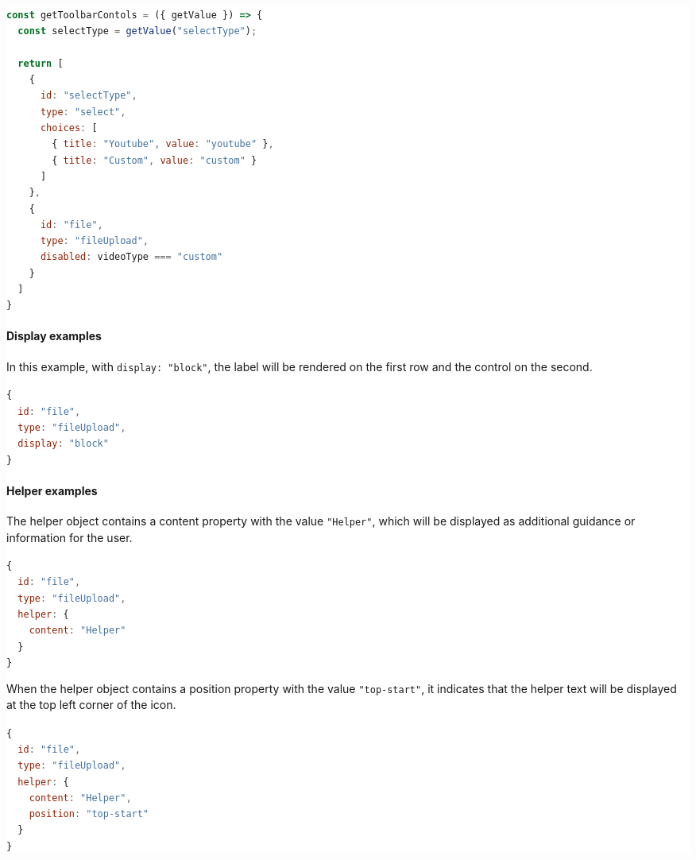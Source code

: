 ```js
const getToolbarContols = ({ getValue }) => {
  const selectType = getValue("selectType");

  return [
    {
      id: "selectType",
      type: "select",
      choices: [
        { title: "Youtube", value: "youtube" },
        { title: "Custom", value: "custom" }
      ]
    },
    {
      id: "file",
      type: "fileUpload",
      disabled: videoType === "custom"
    }
  ]
}
```

#### Display examples
In this example, with `display: "block"`, the label will be rendered on the first row and the control on the second.

```js
{
  id: "file",
  type: "fileUpload",
  display: "block"
}
```

#### Helper examples

The helper object contains a content property with the value `"Helper"`, which will be displayed as additional guidance or information for the user.

```js
{
  id: "file",
  type: "fileUpload",
  helper: {
    content: "Helper"
  }
}
```

When the helper object contains a position property with the value `"top-start"`, it indicates that the helper text will be displayed at the top left corner of the icon.

```js
{
  id: "file",
  type: "fileUpload",
  helper: {
    content: "Helper",
    position: "top-start"
  }
}
```
